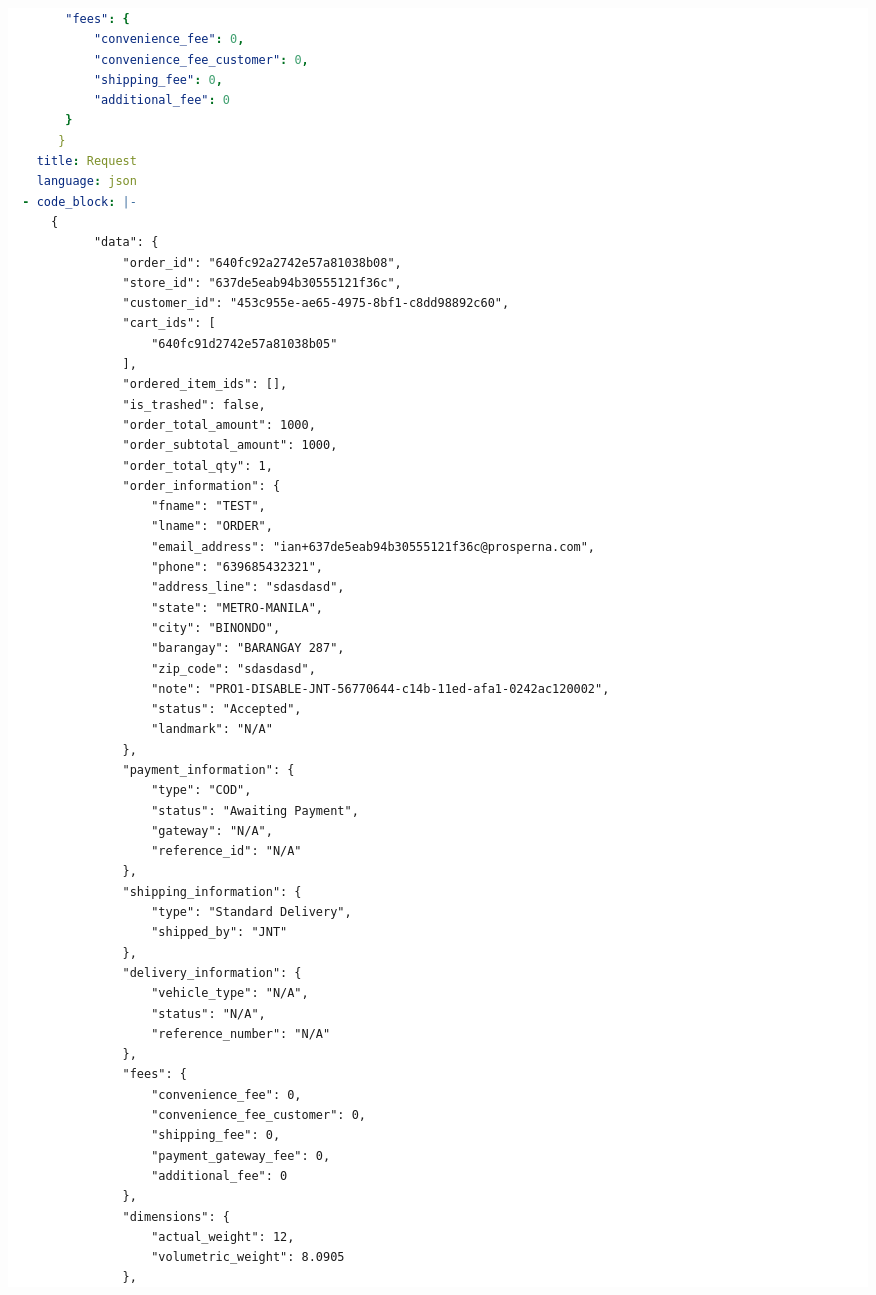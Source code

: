 ```yaml
        "fees": {
            "convenience_fee": 0,
            "convenience_fee_customer": 0,
            "shipping_fee": 0,
            "additional_fee": 0
        }
       }
    title: Request
    language: json
  - code_block: |-
      {
            "data": {
                "order_id": "640fc92a2742e57a81038b08",
                "store_id": "637de5eab94b30555121f36c",
                "customer_id": "453c955e-ae65-4975-8bf1-c8dd98892c60",
                "cart_ids": [
                    "640fc91d2742e57a81038b05"
                ],
                "ordered_item_ids": [],
                "is_trashed": false,
                "order_total_amount": 1000,
                "order_subtotal_amount": 1000,
                "order_total_qty": 1,
                "order_information": {
                    "fname": "TEST",
                    "lname": "ORDER",
                    "email_address": "ian+637de5eab94b30555121f36c@prosperna.com",
                    "phone": "639685432321",
                    "address_line": "sdasdasd",
                    "state": "METRO-MANILA",
                    "city": "BINONDO",
                    "barangay": "BARANGAY 287",
                    "zip_code": "sdasdasd",
                    "note": "PRO1-DISABLE-JNT-56770644-c14b-11ed-afa1-0242ac120002",
                    "status": "Accepted",
                    "landmark": "N/A"
                },
                "payment_information": {
                    "type": "COD",
                    "status": "Awaiting Payment",
                    "gateway": "N/A",
                    "reference_id": "N/A"
                },
                "shipping_information": {
                    "type": "Standard Delivery",
                    "shipped_by": "JNT"
                },
                "delivery_information": {
                    "vehicle_type": "N/A",
                    "status": "N/A",
                    "reference_number": "N/A"
                },
                "fees": {
                    "convenience_fee": 0,
                    "convenience_fee_customer": 0,
                    "shipping_fee": 0,
                    "payment_gateway_fee": 0,
                    "additional_fee": 0
                },
                "dimensions": {
                    "actual_weight": 12,
                    "volumetric_weight": 8.0905
                },
```